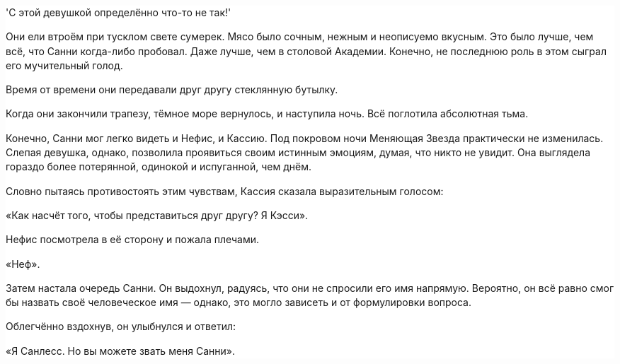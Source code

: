 'С этой девушкой определённо что-то не так!'

Они ели втроём при тусклом свете сумерек. Мясо было сочным, нежным и неописуемо вкусным. Это было лучше, чем всё, что Санни когда-либо пробовал. Даже лучше, чем в столовой Академии. Конечно, не последнюю роль в этом сыграл его мучительный голод.

Время от времени они передавали друг другу стеклянную бутылку.

Когда они закончили трапезу, тёмное море вернулось, и наступила ночь. Всё поглотила абсолютная тьма.

Конечно, Санни мог легко видеть и Нефис, и Кассию. Под покровом ночи Меняющая Звезда практически не изменилась. Слепая девушка, однако, позволила проявиться своим истинным эмоциям, думая, что никто не увидит. Она выглядела гораздо более потерянной, одинокой и испуганной, чем днём.

Словно пытаясь противостоять этим чувствам, Кассия сказала выразительным голосом:

«Как насчёт того, чтобы представиться друг другу? Я Кэсси».

Нефис посмотрела в её сторону и пожала плечами.

«Неф».

Затем настала очередь Санни. Он выдохнул, радуясь, что они не спросили его имя напрямую. Вероятно, он всё равно смог бы назвать своё человеческое имя — однако, это могло зависеть и от формулировки вопроса.

Облегчённо вздохнув, он улыбнулся и ответил:

«Я Санлесс. Но вы можете звать меня Санни».